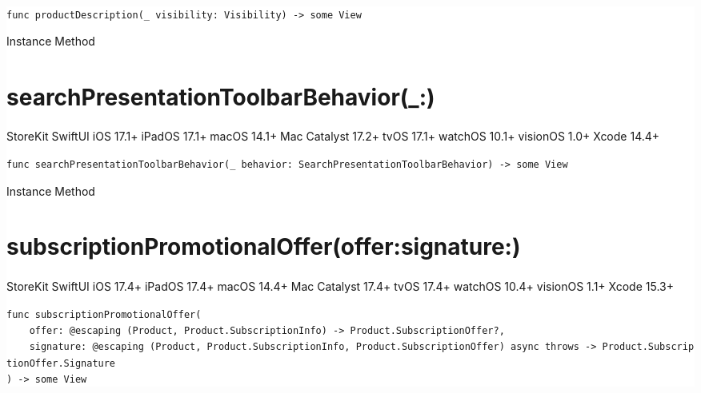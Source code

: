     
    
    func productDescription(_ visibility: Visibility) -> some View

Instance Method

# searchPresentationToolbarBehavior(_:)

StoreKit  SwiftUI  iOS 17.1+  iPadOS 17.1+  macOS 14.1+  Mac Catalyst 17.2+
tvOS 17.1+  watchOS 10.1+  visionOS 1.0+  Xcode 14.4+

    
    
    func searchPresentationToolbarBehavior(_ behavior: SearchPresentationToolbarBehavior) -> some View

Instance Method

# subscriptionPromotionalOffer(offer:signature:)

StoreKit  SwiftUI  iOS 17.4+  iPadOS 17.4+  macOS 14.4+  Mac Catalyst 17.4+
tvOS 17.4+  watchOS 10.4+  visionOS 1.1+  Xcode 15.3+

    
    
    func subscriptionPromotionalOffer(
        offer: @escaping (Product, Product.SubscriptionInfo) -> Product.SubscriptionOffer?,
        signature: @escaping (Product, Product.SubscriptionInfo, Product.SubscriptionOffer) async throws -> Product.SubscriptionOffer.Signature
    ) -> some View

